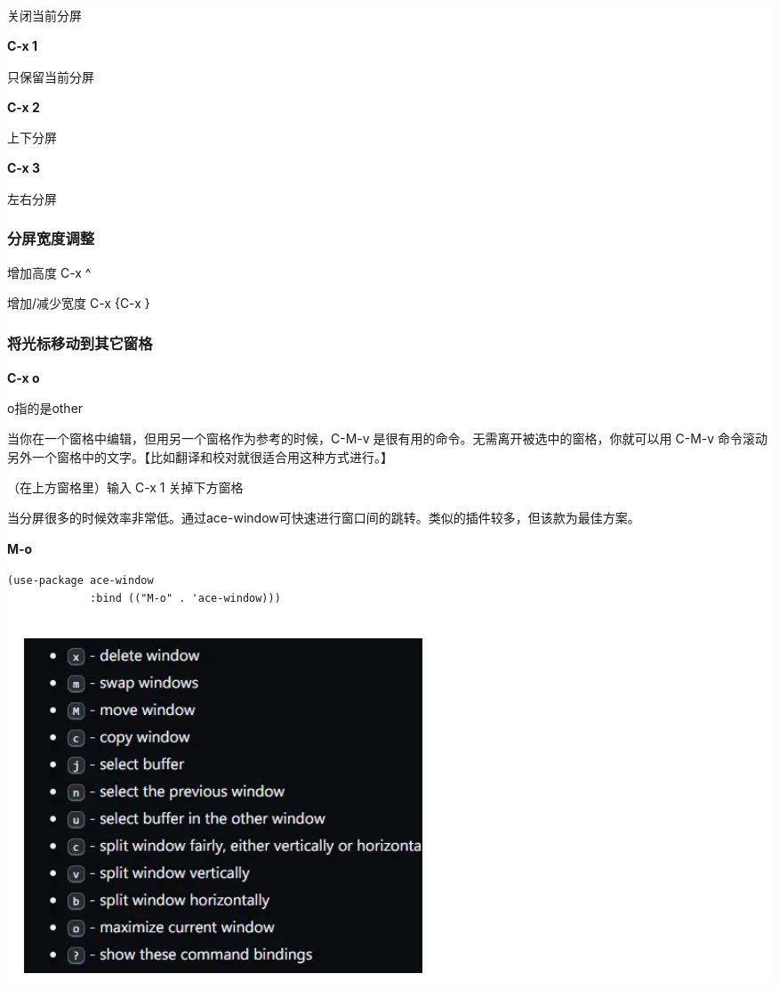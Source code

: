 关闭当前分屏

**C-x 1**

只保留当前分屏

**C-x 2**

上下分屏

**C-x 3**

左右分屏

### 分屏宽度调整

增加高度 C-x ^

增加/减少宽度 C-x {C-x }

### 将光标移动到其它窗格

**C-x o**

o指的是other

当你在一个窗格中编辑，但用另一个窗格作为参考的时候，C-M-v 是很有用的命令。无需离开被选中的窗格，你就可以用 C-M-v 命令滚动另外一个窗格中的文字。【比如翻译和校对就很适合用这种方式进行。】

（在上方窗格里）输入 C-x 1 关掉下方窗格

当分屏很多的时候效率非常低。通过ace-window可快速进行窗口间的跳转。类似的插件较多，但该款为最佳方案。

**M-o**

```plain
(use-package ace-window 
             :bind (("M-o" . 'ace-window)))
```

![img](./emacs.assets/1673110725303-6cb4c6aa-b022-46d2-827b-1b7befb54e8b.png)
